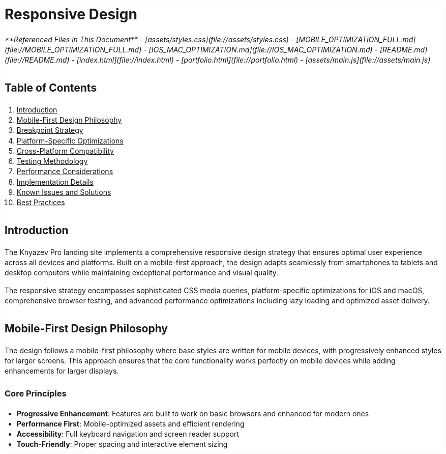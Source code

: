 # Responsive Design

<cite>
**Referenced Files in This Document**
- [assets/styles.css](file://assets/styles.css)
- [MOBILE_OPTIMIZATION_FULL.md](file://MOBILE_OPTIMIZATION_FULL.md)
- [IOS_MAC_OPTIMIZATION.md](file://IOS_MAC_OPTIMIZATION.md)
- [README.md](file://README.md)
- [index.html](file://index.html)
- [portfolio.html](file://portfolio.html)
- [assets/main.js](file://assets/main.js)
</cite>

## Table of Contents
1. [Introduction](#introduction)
2. [Mobile-First Design Philosophy](#mobile-first-design-philosophy)
3. [Breakpoint Strategy](#breakpoint-strategy)
4. [Platform-Specific Optimizations](#platform-specific-optimizations)
5. [Cross-Platform Compatibility](#cross-platform-compatibility)
6. [Testing Methodology](#testing-methodology)
7. [Performance Considerations](#performance-considerations)
8. [Implementation Details](#implementation-details)
9. [Known Issues and Solutions](#known-issues-and-solutions)
10. [Best Practices](#best-practices)

## Introduction

The Knyazev Pro landing site implements a comprehensive responsive design strategy that ensures optimal user experience across all devices and platforms. Built on a mobile-first approach, the design adapts seamlessly from smartphones to tablets and desktop computers while maintaining exceptional performance and visual quality.

The responsive strategy encompasses sophisticated CSS media queries, platform-specific optimizations for iOS and macOS, comprehensive browser testing, and advanced performance optimizations including lazy loading and optimized asset delivery.

## Mobile-First Design Philosophy

The design follows a mobile-first philosophy where base styles are written for mobile devices, with progressively enhanced styles for larger screens. This approach ensures that the core functionality works perfectly on mobile devices while adding enhancements for larger displays.

### Core Principles

- **Progressive Enhancement**: Features are built to work on basic browsers and enhanced for modern ones
- **Performance First**: Mobile-optimized assets and efficient rendering
- **Accessibility**: Full keyboard navigation and screen reader support
- **Touch-Friendly**: Proper spacing and interactive element sizing
